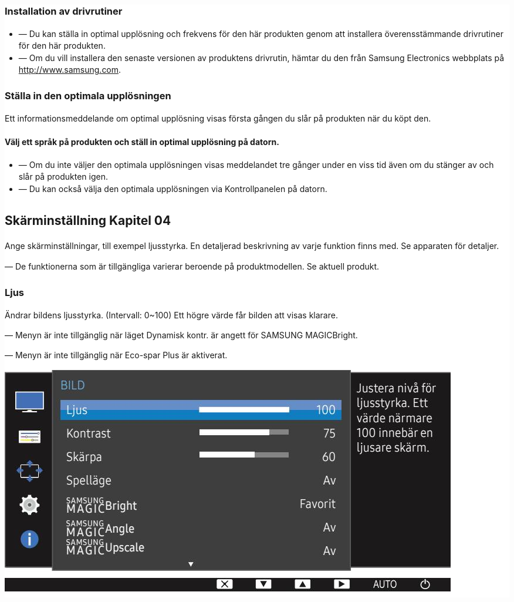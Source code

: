 ### Installation av drivrutiner

- ― Du kan ställa in optimal upplösning och frekvens för den här produkten genom att installera överensstämmande drivrutiner för den här produkten.
- ― Om du vill installera den senaste versionen av produktens drivrutin, hämtar du den från Samsung Electronics webbplats på http://www.samsung.com.

### Ställa in den optimala upplösningen

Ett informationsmeddelande om optimal upplösning visas första gången du slår på produkten när du köpt den.

#### Välj ett språk på produkten och ställ in optimal upplösning på datorn.

- ― Om du inte väljer den optimala upplösningen visas meddelandet tre gånger under en viss tid även om du stänger av och slår på produkten igen.
- ― Du kan också välja den optimala upplösningen via Kontrollpanelen på datorn.

## Skärminställning Kapitel 04

Ange skärminställningar, till exempel ljusstyrka. En detaljerad beskrivning av varje funktion finns med. Se apparaten för detaljer.

― De funktionerna som är tillgängliga varierar beroende på produktmodellen. Se aktuell produkt.

### Ljus

Ändrar bildens ljusstyrka. (Intervall: 0~100) Ett högre värde får bilden att visas klarare.

― Menyn är inte tillgänglig när läget Dynamisk kontr. är angett för SAMSUNG MAGICBright.

― Menyn är inte tillgänglig när Eco-spar Plus är aktiverat.

![](_page_17_Picture_7.jpeg)
